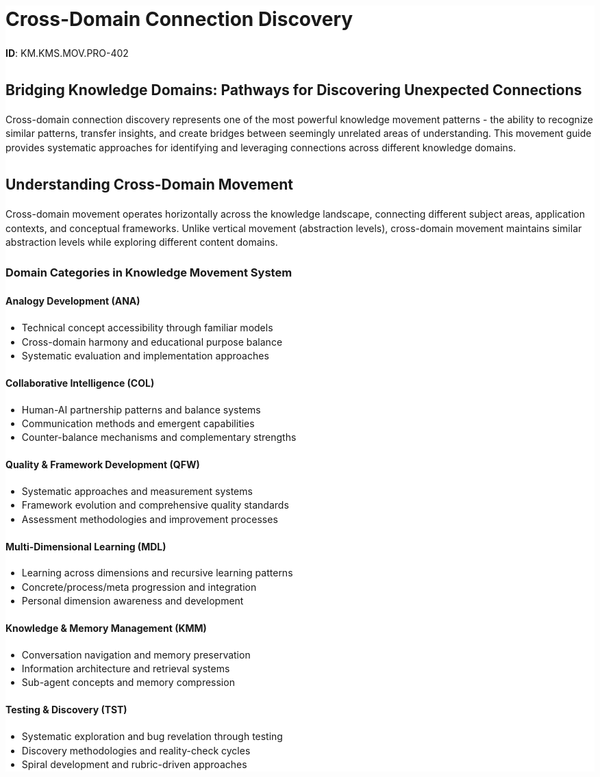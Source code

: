# Cross-Domain Connection Discovery
**ID**: KM.KMS.MOV.PRO-402

## Bridging Knowledge Domains: Pathways for Discovering Unexpected Connections

Cross-domain connection discovery represents one of the most powerful knowledge movement patterns - the ability to recognize similar patterns, transfer insights, and create bridges between seemingly unrelated areas of understanding. This movement guide provides systematic approaches for identifying and leveraging connections across different knowledge domains.

## Understanding Cross-Domain Movement

Cross-domain movement operates horizontally across the knowledge landscape, connecting different subject areas, application contexts, and conceptual frameworks. Unlike vertical movement (abstraction levels), cross-domain movement maintains similar abstraction levels while exploring different content domains.

### Domain Categories in Knowledge Movement System

#### Analogy Development (ANA)
- Technical concept accessibility through familiar models
- Cross-domain harmony and educational purpose balance
- Systematic evaluation and implementation approaches

#### Collaborative Intelligence (COL)  
- Human-AI partnership patterns and balance systems
- Communication methods and emergent capabilities
- Counter-balance mechanisms and complementary strengths

#### Quality & Framework Development (QFW)
- Systematic approaches and measurement systems
- Framework evolution and comprehensive quality standards
- Assessment methodologies and improvement processes

#### Multi-Dimensional Learning (MDL)
- Learning across dimensions and recursive learning patterns
- Concrete/process/meta progression and integration
- Personal dimension awareness and development

#### Knowledge & Memory Management (KMM)
- Conversation navigation and memory preservation
- Information architecture and retrieval systems
- Sub-agent concepts and memory compression

#### Testing & Discovery (TST)
- Systematic exploration and bug revelation through testing
- Discovery methodologies and reality-check cycles
- Spiral development and rubric-driven approaches
